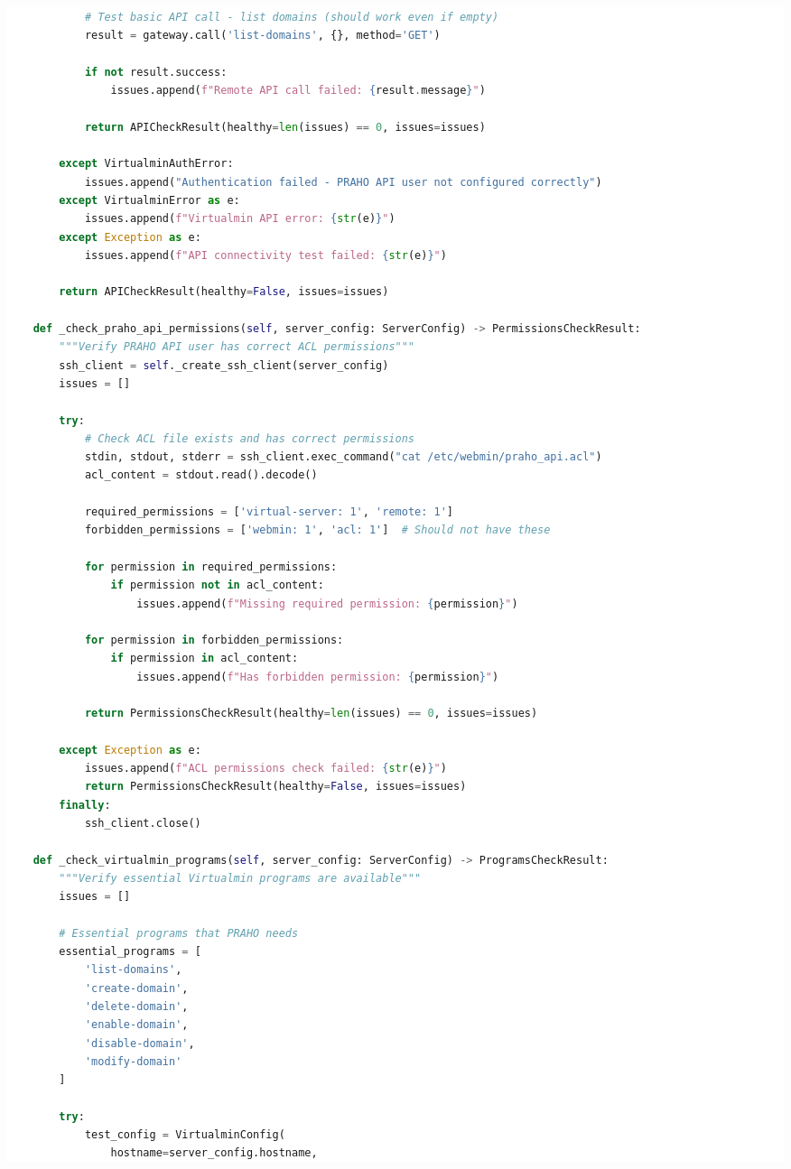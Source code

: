 ```python
            # Test basic API call - list domains (should work even if empty)
            result = gateway.call('list-domains', {}, method='GET')
            
            if not result.success:
                issues.append(f"Remote API call failed: {result.message}")
            
            return APICheckResult(healthy=len(issues) == 0, issues=issues)
            
        except VirtualminAuthError:
            issues.append("Authentication failed - PRAHO API user not configured correctly")
        except VirtualminError as e:
            issues.append(f"Virtualmin API error: {str(e)}")
        except Exception as e:
            issues.append(f"API connectivity test failed: {str(e)}")
        
        return APICheckResult(healthy=False, issues=issues)
    
    def _check_praho_api_permissions(self, server_config: ServerConfig) -> PermissionsCheckResult:
        """Verify PRAHO API user has correct ACL permissions"""
        ssh_client = self._create_ssh_client(server_config)
        issues = []
        
        try:
            # Check ACL file exists and has correct permissions
            stdin, stdout, stderr = ssh_client.exec_command("cat /etc/webmin/praho_api.acl")
            acl_content = stdout.read().decode()
            
            required_permissions = ['virtual-server: 1', 'remote: 1']
            forbidden_permissions = ['webmin: 1', 'acl: 1']  # Should not have these
            
            for permission in required_permissions:
                if permission not in acl_content:
                    issues.append(f"Missing required permission: {permission}")
            
            for permission in forbidden_permissions:
                if permission in acl_content:
                    issues.append(f"Has forbidden permission: {permission}")
            
            return PermissionsCheckResult(healthy=len(issues) == 0, issues=issues)
            
        except Exception as e:
            issues.append(f"ACL permissions check failed: {str(e)}")
            return PermissionsCheckResult(healthy=False, issues=issues)
        finally:
            ssh_client.close()
    
    def _check_virtualmin_programs(self, server_config: ServerConfig) -> ProgramsCheckResult:
        """Verify essential Virtualmin programs are available"""
        issues = []
        
        # Essential programs that PRAHO needs
        essential_programs = [
            'list-domains',
            'create-domain', 
            'delete-domain',
            'enable-domain',
            'disable-domain',
            'modify-domain'
        ]
        
        try:
            test_config = VirtualminConfig(
                hostname=server_config.hostname,
```